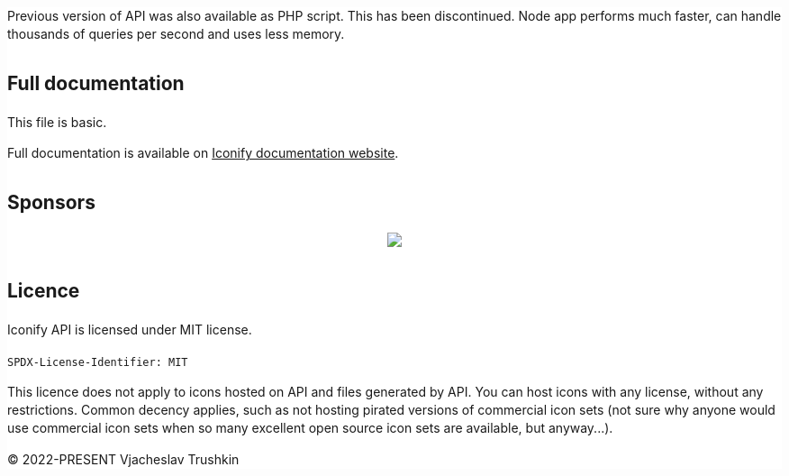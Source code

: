 Previous version of API was also available as PHP script. This has been discontinued. Node app performs much faster, can handle thousands of queries per second and uses less memory.

## Full documentation

This file is basic.

Full documentation is available on [Iconify documentation website](https://iconify.design/docs/api/).

## Sponsors

<p align="center">
  <a href="https://github.com/sponsors/cyberalien">
    <img src='https://cyberalien.github.io/static/sponsors.svg'/>
  </a>
</p>

## Licence

Iconify API is licensed under MIT license.

`SPDX-License-Identifier: MIT`

This licence does not apply to icons hosted on API and files generated by API. You can host icons with any license, without any restrictions. Common decency applies, such as not hosting pirated versions of commercial icon sets (not sure why anyone would use commercial icon sets when so many excellent open source icon sets are available, but anyway...).

© 2022-PRESENT Vjacheslav Trushkin
